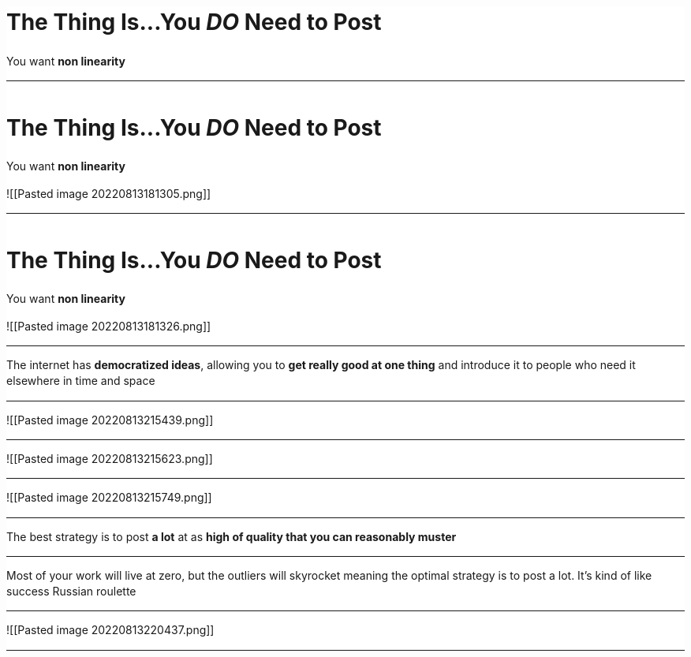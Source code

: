 
# The Thing Is...You *DO* Need to Post

You want **non linearity**

---

# The Thing Is...You *DO* Need to Post

You want **non linearity**

![[Pasted image 20220813181305.png]]


---

# The Thing Is...You *DO* Need to Post

You want **non linearity**

![[Pasted image 20220813181326.png]]


---

The internet has **democratized ideas**, allowing you to **get really good at one thing** and introduce it to people who need it elsewhere in time and space

---

![[Pasted image 20220813215439.png]]

---

![[Pasted image 20220813215623.png]]

---

![[Pasted image 20220813215749.png]]

---

The best strategy is to post **a lot** at as **high of quality that you can reasonably muster**

---

Most of your work will live at zero, but the outliers will skyrocket meaning the optimal strategy is to post a lot. It’s kind of like success Russian roulette

---

![[Pasted image 20220813220437.png]]

---